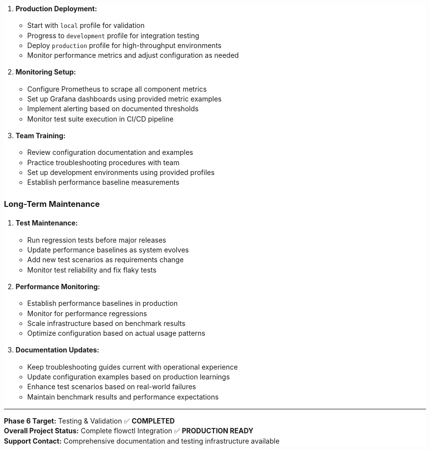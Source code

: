 1. **Production Deployment:**
   - Start with `local` profile for validation
   - Progress to `development` profile for integration testing
   - Deploy `production` profile for high-throughput environments
   - Monitor performance metrics and adjust configuration as needed

2. **Monitoring Setup:**
   - Configure Prometheus to scrape all component metrics
   - Set up Grafana dashboards using provided metric examples
   - Implement alerting based on documented thresholds
   - Monitor test suite execution in CI/CD pipeline

3. **Team Training:**
   - Review configuration documentation and examples
   - Practice troubleshooting procedures with team
   - Set up development environments using provided profiles
   - Establish performance baseline measurements

### Long-Term Maintenance

1. **Test Maintenance:**
   - Run regression tests before major releases
   - Update performance baselines as system evolves
   - Add new test scenarios as requirements change
   - Monitor test reliability and fix flaky tests

2. **Performance Monitoring:**
   - Establish performance baselines in production
   - Monitor for performance regressions
   - Scale infrastructure based on benchmark results
   - Optimize configuration based on actual usage patterns

3. **Documentation Updates:**
   - Keep troubleshooting guides current with operational experience
   - Update configuration examples based on production learnings
   - Enhance test scenarios based on real-world failures
   - Maintain benchmark results and performance expectations

---

**Phase 6 Target:** Testing & Validation ✅ **COMPLETED**  
**Overall Project Status:** Complete flowctl Integration ✅ **PRODUCTION READY**  
**Support Contact:** Comprehensive documentation and testing infrastructure available